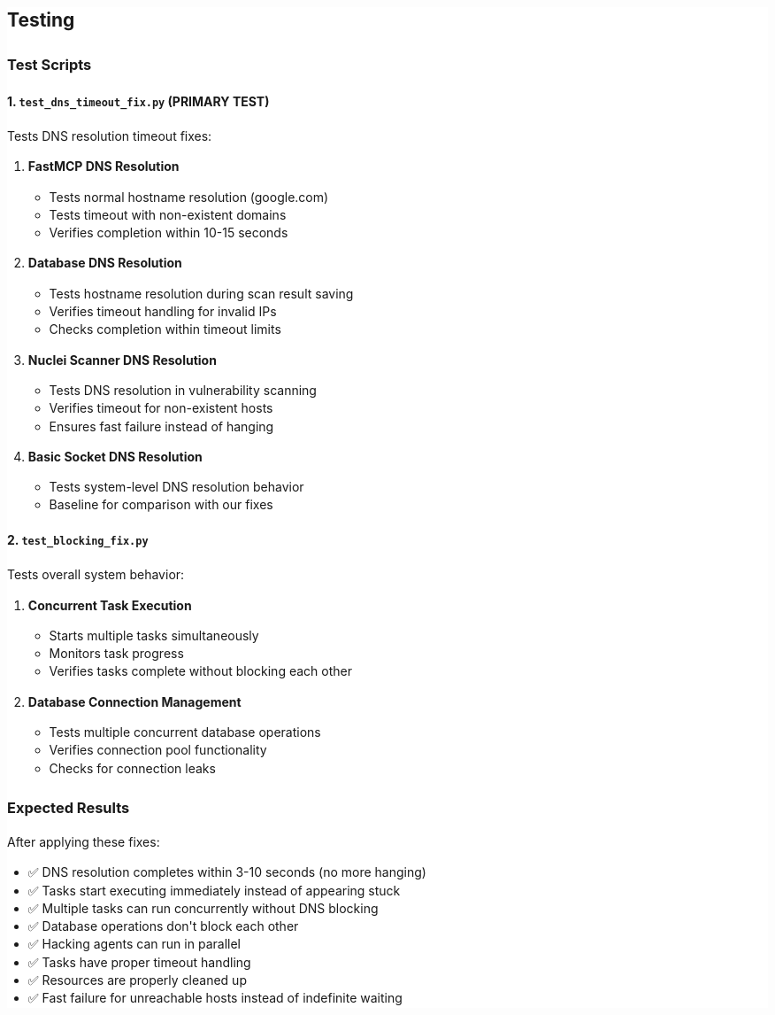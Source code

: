 ## Testing

### Test Scripts

#### 1. `test_dns_timeout_fix.py` (PRIMARY TEST)

Tests DNS resolution timeout fixes:

1. **FastMCP DNS Resolution**
   - Tests normal hostname resolution (google.com)
   - Tests timeout with non-existent domains
   - Verifies completion within 10-15 seconds

2. **Database DNS Resolution**
   - Tests hostname resolution during scan result saving
   - Verifies timeout handling for invalid IPs
   - Checks completion within timeout limits

3. **Nuclei Scanner DNS Resolution**
   - Tests DNS resolution in vulnerability scanning
   - Verifies timeout for non-existent hosts
   - Ensures fast failure instead of hanging

4. **Basic Socket DNS Resolution**
   - Tests system-level DNS resolution behavior
   - Baseline for comparison with our fixes

#### 2. `test_blocking_fix.py`

Tests overall system behavior:

1. **Concurrent Task Execution**
   - Starts multiple tasks simultaneously
   - Monitors task progress
   - Verifies tasks complete without blocking each other

2. **Database Connection Management**
   - Tests multiple concurrent database operations
   - Verifies connection pool functionality
   - Checks for connection leaks

### Expected Results

After applying these fixes:

- ✅ DNS resolution completes within 3-10 seconds (no more hanging)
- ✅ Tasks start executing immediately instead of appearing stuck
- ✅ Multiple tasks can run concurrently without DNS blocking
- ✅ Database operations don't block each other
- ✅ Hacking agents can run in parallel
- ✅ Tasks have proper timeout handling
- ✅ Resources are properly cleaned up
- ✅ Fast failure for unreachable hosts instead of indefinite waiting
